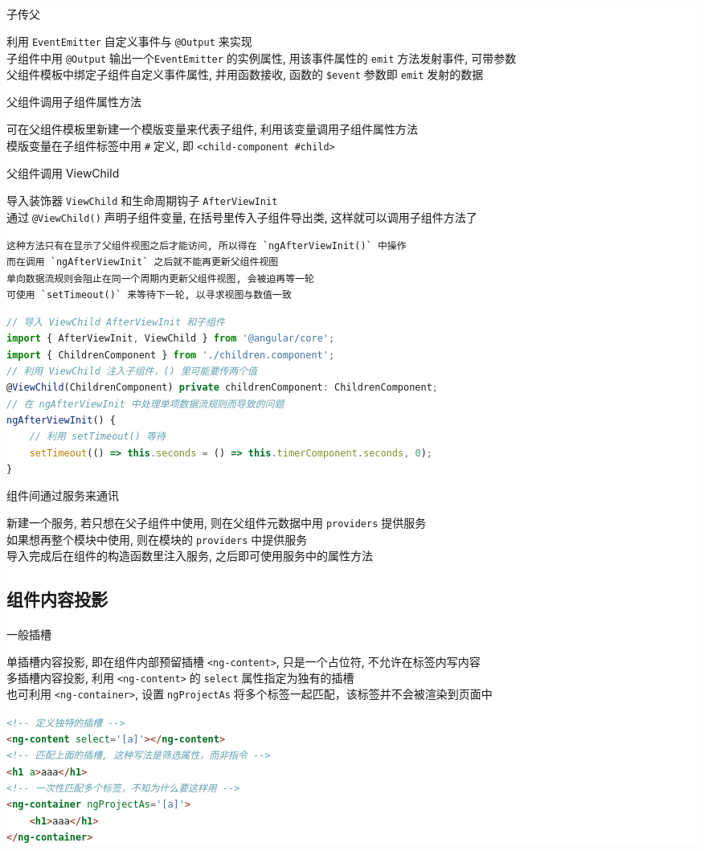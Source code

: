 子传父

利用 `EventEmitter` 自定义事件与 `@Output` 来实现  
子组件中用 `@Output` 输出一个`EventEmitter` 的实例属性, 用该事件属性的 `emit` 方法发射事件, 可带参数  
父组件模板中绑定子组件自定义事件属性, 并用函数接收, 函数的 `$event` 参数即 `emit` 发射的数据

父组件调用子组件属性方法

可在父组件模板里新建一个模版变量来代表子组件, 利用该变量调用子组件属性方法  
模版变量在子组件标签中用 `#` 定义, 即 `<child-component #child>`

父组件调用 ViewChild

导入装饰器 `ViewChild` 和生命周期钩子 `AfterViewInit`  
通过 `@ViewChild()` 声明子组件变量, 在括号里传入子组件导出类, 这样就可以调用子组件方法了

	这种方法只有在显示了父组件视图之后才能访问, 所以得在 `ngAfterViewInit()` 中操作
	而在调用 `ngAfterViewInit` 之后就不能再更新父组件视图
	单向数据流规则会阻止在同一个周期内更新父组件视图, 会被迫再等一轮
	可使用 `setTimeout()` 来等待下一轮, 以寻求视图与数值一致

```ts 
// 导入 ViewChild AfterViewInit 和子组件
import { AfterViewInit, ViewChild } from '@angular/core';
import { ChildrenComponent } from './children.component';
// 利用 ViewChild 注入子组件，() 里可能要传两个值
@ViewChild(ChildrenComponent) private childrenComponent: ChildrenComponent;
// 在 ngAfterViewInit 中处理单项数据流规则而导致的问题
ngAfterViewInit() {
	// 利用 setTimeout() 等待
	setTimeout(() => this.seconds = () => this.timerComponent.seconds, 0);
}
```

组件间通过服务来通讯

新建一个服务, 若只想在父子组件中使用, 则在父组件元数据中用 `providers` 提供服务  
如果想再整个模块中使用, 则在模块的 `providers` 中提供服务  
导入完成后在组件的构造函数里注入服务, 之后即可使用服务中的属性方法

## 组件内容投影

一般插槽

单插槽内容投影, 即在组件内部预留插槽 `<ng-content>`, 只是一个占位符, 不允许在标签内写内容  
多插槽内容投影, 利用 `<ng-content>` 的 `select` 属性指定为独有的插槽  
也可利用 `<ng-container>`, 设置 `ngProjectAs` 将多个标签一起匹配，该标签并不会被渲染到页面中

```html
<!-- 定义独特的插槽 -->
<ng-content select='[a]'></ng-content>
<!-- 匹配上面的插槽, 这种写法是筛选属性，而非指令 -->
<h1 a>aaa</h1>
<!-- 一次性匹配多个标签，不知为什么要这样用 -->
<ng-container ngProjectAs='[a]'>
	<h1>aaa</h1>
</ng-container>
```
